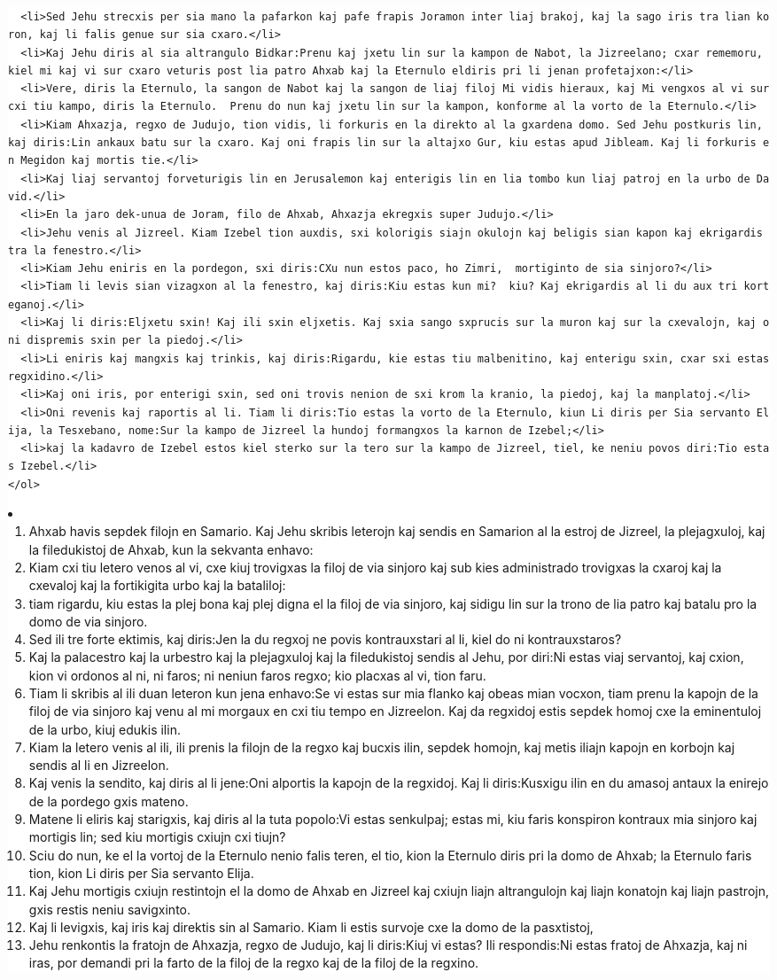       <li>Sed Jehu strecxis per sia mano la pafarkon kaj pafe frapis Joramon inter liaj brakoj, kaj la sago iris tra lian koron, kaj li falis genue sur sia cxaro.</li>
      <li>Kaj Jehu diris al sia altrangulo Bidkar:Prenu kaj jxetu lin sur la kampon de Nabot, la Jizreelano; cxar rememoru, kiel mi kaj vi sur cxaro veturis post lia patro Ahxab kaj la Eternulo eldiris pri li jenan profetajxon:</li>
      <li>Vere, diris la Eternulo, la sangon de Nabot kaj la sangon de liaj filoj Mi vidis hieraux, kaj Mi vengxos al vi sur cxi tiu kampo, diris la Eternulo.  Prenu do nun kaj jxetu lin sur la kampon, konforme al la vorto de la Eternulo.</li>
      <li>Kiam Ahxazja, regxo de Judujo, tion vidis, li forkuris en la direkto al la gxardena domo. Sed Jehu postkuris lin, kaj diris:Lin ankaux batu sur la cxaro. Kaj oni frapis lin sur la altajxo Gur, kiu estas apud Jibleam. Kaj li forkuris en Megidon kaj mortis tie.</li>
      <li>Kaj liaj servantoj forveturigis lin en Jerusalemon kaj enterigis lin en lia tombo kun liaj patroj en la urbo de David.</li>
      <li>En la jaro dek-unua de Joram, filo de Ahxab, Ahxazja ekregxis super Judujo.</li>
      <li>Jehu venis al Jizreel. Kiam Izebel tion auxdis, sxi kolorigis siajn okulojn kaj beligis sian kapon kaj ekrigardis tra la fenestro.</li>
      <li>Kiam Jehu eniris en la pordegon, sxi diris:CXu nun estos paco, ho Zimri,  mortiginto de sia sinjoro?</li>
      <li>Tiam li levis sian vizagxon al la fenestro, kaj diris:Kiu estas kun mi?  kiu? Kaj ekrigardis al li du aux tri korteganoj.</li>
      <li>Kaj li diris:Eljxetu sxin! Kaj ili sxin eljxetis. Kaj sxia sango sxprucis sur la muron kaj sur la cxevalojn, kaj oni dispremis sxin per la piedoj.</li>
      <li>Li eniris kaj mangxis kaj trinkis, kaj diris:Rigardu, kie estas tiu malbenitino, kaj enterigu sxin, cxar sxi estas regxidino.</li>
      <li>Kaj oni iris, por enterigi sxin, sed oni trovis nenion de sxi krom la kranio, la piedoj, kaj la manplatoj.</li>
      <li>Oni revenis kaj raportis al li. Tiam li diris:Tio estas la vorto de la Eternulo, kiun Li diris per Sia servanto Elija, la Tesxebano, nome:Sur la kampo de Jizreel la hundoj formangxos la karnon de Izebel;</li>
      <li>kaj la kadavro de Izebel estos kiel sterko sur la tero sur la kampo de Jizreel, tiel, ke neniu povos diri:Tio estas Izebel.</li>
    </ol>
  </li>
  <li>
    <ol>
      <li>Ahxab havis sepdek filojn en Samario. Kaj Jehu skribis leterojn kaj sendis en Samarion al la estroj de Jizreel, la plejagxuloj, kaj la filedukistoj de Ahxab, kun la sekvanta enhavo:</li>
      <li>Kiam cxi tiu letero venos al vi, cxe kiuj trovigxas la filoj de via sinjoro kaj sub kies administrado trovigxas la cxaroj kaj la cxevaloj kaj la fortikigita urbo kaj la bataliloj:</li>
      <li>tiam rigardu, kiu estas la plej bona kaj plej digna el la filoj de via sinjoro, kaj sidigu lin sur la trono de lia patro kaj batalu pro la domo de via sinjoro.</li>
      <li>Sed ili tre forte ektimis, kaj diris:Jen la du regxoj ne povis kontrauxstari al li, kiel do ni kontrauxstaros?</li>
      <li>Kaj la palacestro kaj la urbestro kaj la plejagxuloj kaj la filedukistoj sendis al Jehu, por diri:Ni estas viaj servantoj, kaj cxion, kion vi ordonos al ni, ni faros; ni neniun faros regxo; kio placxas al vi, tion faru.</li>
      <li>Tiam li skribis al ili duan leteron kun jena enhavo:Se vi estas sur mia flanko kaj obeas mian vocxon, tiam prenu la kapojn de la filoj de via sinjoro kaj venu al mi morgaux en cxi tiu tempo en Jizreelon. Kaj da regxidoj estis sepdek homoj cxe la eminentuloj de la urbo, kiuj edukis ilin.</li>
      <li>Kiam la letero venis al ili, ili prenis la filojn de la regxo kaj bucxis ilin, sepdek homojn, kaj metis iliajn kapojn en korbojn kaj sendis al li en Jizreelon.</li>
      <li>Kaj venis la sendito, kaj diris al li jene:Oni alportis la kapojn de la regxidoj. Kaj li diris:Kusxigu ilin en du amasoj antaux la enirejo de la pordego gxis mateno.</li>
      <li>Matene li eliris kaj starigxis, kaj diris al la tuta popolo:Vi estas senkulpaj; estas mi, kiu faris konspiron kontraux mia sinjoro kaj mortigis lin; sed kiu mortigis cxiujn cxi tiujn?</li>
      <li>Sciu do nun, ke el la vortoj de la Eternulo nenio falis teren, el tio,  kion la Eternulo diris pri la domo de Ahxab; la Eternulo faris tion, kion Li diris per Sia servanto Elija.</li>
      <li>Kaj Jehu mortigis cxiujn restintojn el la domo de Ahxab en Jizreel kaj cxiujn liajn altrangulojn kaj liajn konatojn kaj liajn pastrojn, gxis restis neniu savigxinto.</li>
      <li>Kaj li levigxis, kaj iris kaj direktis sin al Samario. Kiam li estis survoje cxe la domo de la pasxtistoj,</li>
      <li>Jehu renkontis la fratojn de Ahxazja, regxo de Judujo, kaj li diris:Kiuj vi estas? Ili respondis:Ni estas fratoj de Ahxazja, kaj ni iras,  por demandi pri la farto de la filoj de la regxo kaj de la filoj de la regxino.</li>